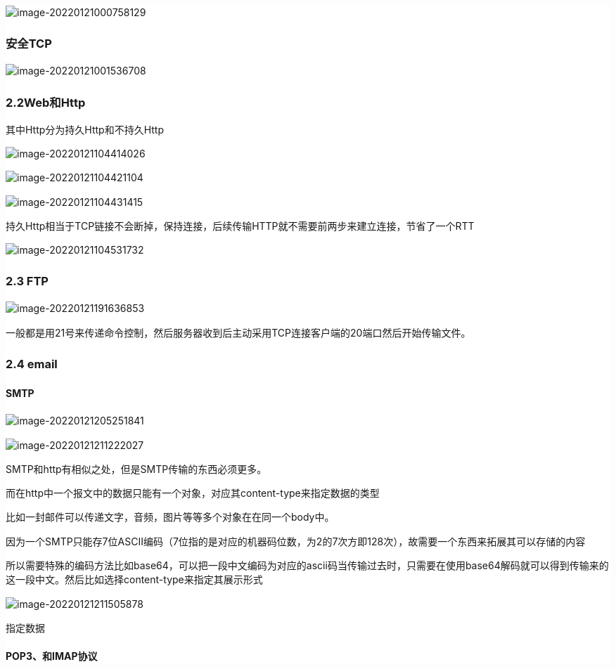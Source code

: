 ![image-20220121000758129](C:\Users\ASUS\AppData\Roaming\Typora\typora-user-images\image-20220121000758129.png)

### 安全TCP

![image-20220121001536708](C:\Users\ASUS\AppData\Roaming\Typora\typora-user-images\image-20220121001536708.png)

### 2.2Web和Http

其中Http分为持久Http和不持久Http

![image-20220121104414026](C:\Users\ASUS\AppData\Roaming\Typora\typora-user-images\image-20220121104414026.png)



![image-20220121104421104](C:\Users\ASUS\AppData\Roaming\Typora\typora-user-images\image-20220121104421104.png)

![image-20220121104431415](C:\Users\ASUS\AppData\Roaming\Typora\typora-user-images\image-20220121104431415.png)

持久Http相当于TCP链接不会断掉，保持连接，后续传输HTTP就不需要前两步来建立连接，节省了一个RTT

![image-20220121104531732](C:\Users\ASUS\AppData\Roaming\Typora\typora-user-images\image-20220121104531732.png)

### 2.3 FTP

![image-20220121191636853](C:\Users\ASUS\AppData\Roaming\Typora\typora-user-images\image-20220121191636853.png)

一般都是用21号来传递命令控制，然后服务器收到后主动采用TCP连接客户端的20端口然后开始传输文件。

### 2.4 email

#### SMTP

![image-20220121205251841](C:\Users\ASUS\AppData\Roaming\Typora\typora-user-images\image-20220121205251841.png)

![image-20220121211222027](C:\Users\ASUS\AppData\Roaming\Typora\typora-user-images\image-20220121211222027.png)

SMTP和http有相似之处，但是SMTP传输的东西必须更多。

而在http中一个报文中的数据只能有一个对象，对应其content-type来指定数据的类型

比如一封邮件可以传递文字，音频，图片等等多个对象在在同一个body中。

因为一个SMTP只能存7位ASCII编码（7位指的是对应的机器码位数，为2的7次方即128次），故需要一个东西来拓展其可以存储的内容

所以需要特殊的编码方法比如base64，可以把一段中文编码为对应的ascii码当传输过去时，只需要在使用base64解码就可以得到传输来的这一段中文。然后比如选择content-type来指定其展示形式

![image-20220121211505878](C:\Users\ASUS\AppData\Roaming\Typora\typora-user-images\image-20220121211505878.png)

指定数据

#### POP3、和IMAP协议

